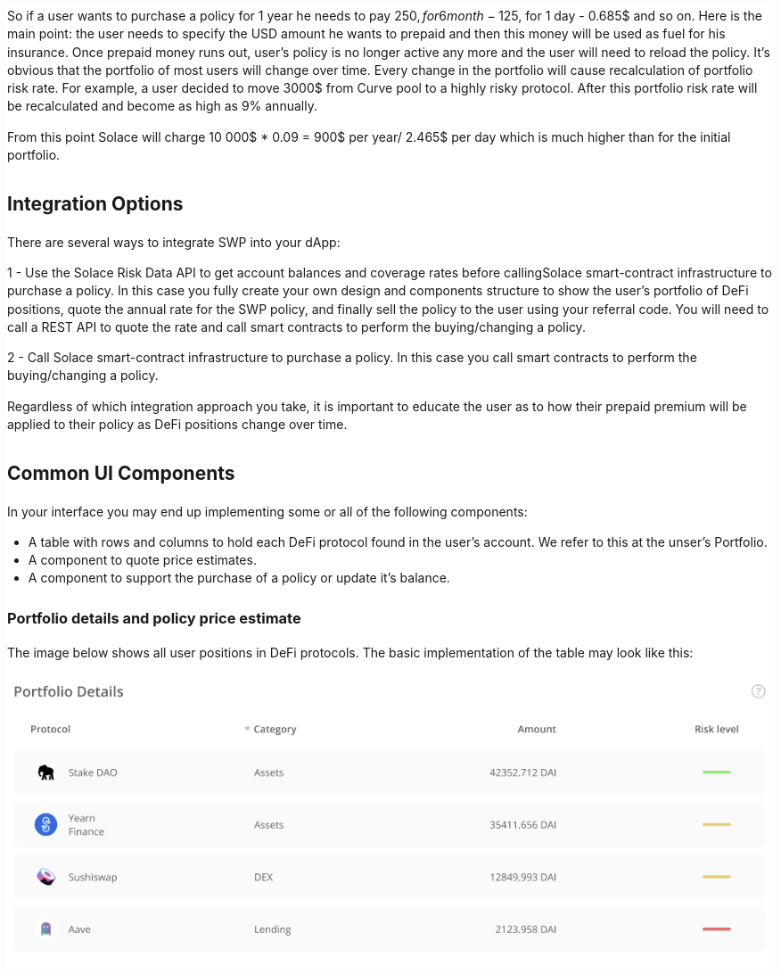 So if a user wants to purchase a policy for 1 year he needs to pay 250$, for 6 month - 125$, for 1 day - 0.685$ and so on. Here is the main point: the user needs to specify the USD amount he wants to prepaid and then this money will be used as fuel for his insurance. Once prepaid money runs out, user’s policy is no longer active any more and the user will need to reload the policy.
It’s obvious that the portfolio of most users will change over time. Every change in the portfolio will cause recalculation of portfolio risk rate. For example, a user decided to move 3000$ from Curve pool to a highly risky protocol. After this portfolio risk rate will be recalculated and become as high as  9% annually.

From this point Solace will charge 10 000$ * 0.09 = 900$ per year/ 2.465$ per day which is much higher than for the initial portfolio.

## Integration Options

There are several ways to integrate SWP into your dApp:

1 - Use the Solace Risk Data API to get account balances and coverage rates before callingSolace smart-contract infrastructure to purchase a policy. In this case you fully create your own design and components structure to show the user’s portfolio of DeFi positions, quote the annual rate for the SWP policy, and finally sell the policy to the user using your referral code. You will need to call a REST API to quote the rate and call smart contracts to perform the buying/changing a policy.

2 - Call Solace smart-contract infrastructure to purchase a policy. In this case you  call smart contracts to perform the buying/changing a policy. 

Regardless of which integration approach you take, it is important to educate the user as to how their prepaid premium will be applied to their policy as DeFi positions change over time.

## Common UI Components

In your interface you may end up implementing some or all of the following components:
 - A table with rows and columns to hold each DeFi protocol found in the user’s account. We refer to this at the unser’s Portfolio.
 - A component to quote price estimates.
 - A component to support the purchase of a policy or update it’s balance.

### Portfolio details and policy price estimate

The image below shows all user positions in DeFi protocols.
The basic implementation of the table may look like this:

![Example banner](../../../static/img/quoteandsell-0.png)
